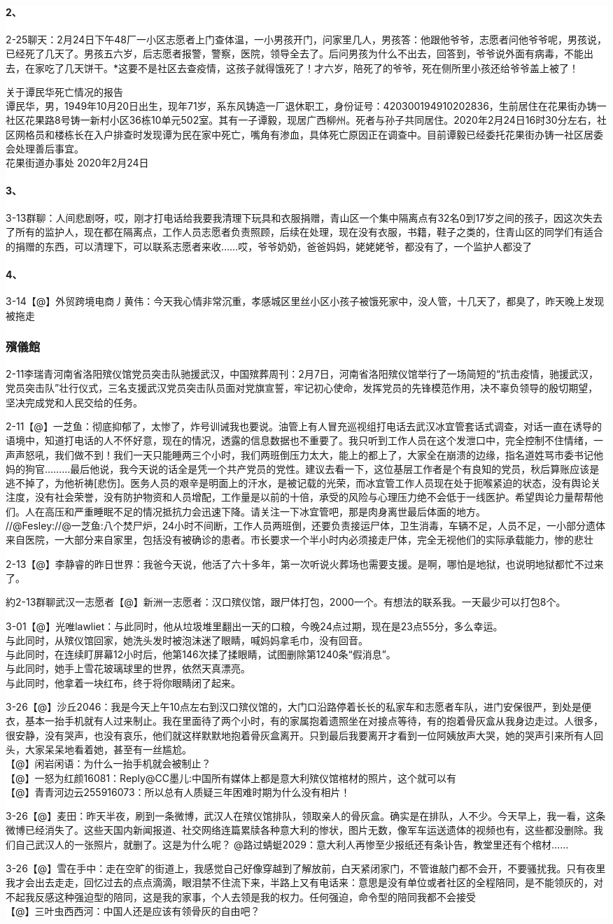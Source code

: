 #### 2、

2-25聊天：2月24日下午48厂一小区志愿者上门查体温，一小男孩开门，问家里几人，男孩答：他跟他爷爷，志愿者问他爷爷呢，男孩说，已经死了几天了。男孩五六岁，后志愿者报警，警察，医院，领导全去了。后问男孩为什么不出去，回答到，爷爷说外面有病毒，不能出去，在家吃了几天饼干。\*这要不是社区去查疫情，这孩子就得饿死了！才六岁，陪死了的爷爷，死在侧所里小孩还给爷爷盖上被了！

关于谭民华死亡情况的报告   
谭民华，男，1949年10月20日出生，现年71岁，系东风铸造一厂退休职工，身份证号：420300194910202836，生前居住在花果街办铸一社区花果路8号铸一新村小区36栋10单元502室。其有一子谭毅，现居广西柳州。死者与孙子共同居住。2020年2月24日16时30分左右，社区网格员和楼栋长在入户排查时发现谭为民在家中死亡，嘴角有渗血，具体死亡原因正在调查中。目前谭毅已经委托花果街办铸一社区居委会处理善后事宜。   
花果街道办事处 2020年2月24日

#### 3、

3-13群聊：人间悲剧呀，哎，刚才打电话给我要我清理下玩具和衣服捐赠，青山区一个集中隔离点有32名0到17岁之间的孩子，因这次失去了所有的监护人，现在都在隔离点，工作人员志愿者负责照顾，后续在处理，现在没有衣服，书籍，鞋子之类的，住青山区的同学们有适合的捐赠的东西，可以清理下，可以联系志愿者来收……哎，爷爷奶奶，爸爸妈妈，姥姥姥爷，都没有了，一个监护人都没了

#### 4、

3-14【@】外贸跨境电商丿黄伟：今天我心情非常沉重，孝感城区里丝小区小孩子被饿死家中，没人管，十几天了，都臭了，昨天晚上发现被拖走

### 殯儀館

2-11李瑞青<v>河南省洛阳殡仪馆党员突击队驰援武汉</v>，中国殡葬周刊：2月7日，河南省洛阳殡仪馆举行了一场简短的“抗击疫情，驰援武汉，党员突击队”壮行仪式，三名支援武汉党员突击队员面对党旗宣誓，牢记初心使命，发挥党员的先锋模范作用，决不辜负领导的殷切期望，坚决完成党和人民交给的任务。

2-11【@】一芝鱼：彻底抑郁了，太惨了，炸号训诫我也要说。油管上有人冒充巡视组打电话去武汉冰宜管套话式调查，对话一直在诱导的语境中，知道打电话的人不怀好意，现在的情况，透露的信息数据也不重要了。我只听到工作人员在这个发泄口中，完全控制不住情绪，一声声怒吼，我们做不到！我们一天只能睡两三个小时，我们两班倒压力太大，能上的都上了，大家全在崩溃的边缘，指名道姓骂市委书记他妈的狗官………最后他说，我今天说的话全是凭一个共产党员的党性。建议去看一下，这位基层工作者是个有良知的党员，秋后算账应该是逃不掉了，为他祈祷[悲伤]。医务人员的艰辛是明面上的汗水，是被记载的光荣，而冰宜管工作人员现在处于扼喉紧迫的状态，没有舆论关注度，没有社会荣誉，没有防护物资和人员增配，工作量是以前的十倍，承受的风险与心理压力绝不会低于一线医护。希望舆论力量帮帮他们。人在高压和严重睡眠不足的情况抵抗力会迅速下降。请关注一下冰宜管吧，那是肉身离世最后体面的地方。  
//@Fesley://@一芝鱼:八个焚尸炉，24小时不间断，工作人员两班倒，还要负责接运尸体，卫生消毒，车辆不足，人员不足，一小部分遗体来自医院，一大部分来自家里，包括没有被确诊的患者。市长要求一个半小时内必须接走尸体，完全无视他们的实际承载能力，惨的悲壮

2-13【@】李静睿的昨日世界：我爸今天说，他活了六十多年，第一次听说火葬场也需要支援。是啊，哪怕是地狱，也说明地狱都忙不过来了。

約2-13群聊武汉一志愿者【@】新洲一志愿者：汉口殡仪馆，跟尸体打包，2000一个。有想法的联系我。一天最少可以打包8个。

3-01【@】光唯lawliet：与此同时，他从垃圾堆里翻出一天的口粮，今晚24点过期，现在是23点55分，多么幸运。   
与此同时，从殡仪馆回家，她洗头发时被泡沫迷了眼睛，喊妈妈拿毛巾，没有回音。   
与此同时，在连续盯屏幕12小时后，他第146次揉了揉眼睛，试图删除第1240条“假消息”。   
与此同时，她手上雪花玻璃球里的世界，依然天真漂亮。   
与此同时，他拿着一块红布，终于将你眼睛闭了起来。

3-26【@】沙丘2046：我是今天上午10点左右到汉口殡仪馆的，大门口沿路停着长长的私家车和志愿者车队，进门安保很严，到处是便衣，基本一抬手机就有人过来制止。我在里面待了两个小时，有的家属抱着遗照坐在对接点等待，有的抱着骨灰盒从我身边走过。人很多，很安静，没有哭声，也没有哀乐，他们就这样默默地抱着骨灰盒离开。只到最后我要离开才看到一位阿姨放声大哭，她的哭声引来所有人回头，大家呆呆地看着她，甚至有一丝尴尬。    
【@】闲岩闲语：为什么一抬手机就会被制止？     
【@】一怒为红颜16081：Reply@CC墨儿:中国所有媒体上都是意大利殡仪馆棺材的照片，这个就可以有    
【@】青青河边云255916073：所以总有人质疑三年困难时期为什么没有相片！

3-26【@】麦田：昨天半夜，刷到一条微博，武汉人在殡仪馆排队，领取亲人的骨灰盒。确实是在排队，人不少。今天早上，我一看，这条微博已经消失了。这些天国内新闻报道、社交网络连篇累牍各种意大利的惨状，图片无数，像军车运送遗体的视频也有，这些都没删除。我们自己武汉人的一张照片，就删了。这是为什么呢？ @路过蜻蜓2029：意大利人再惨至少报纸还有条讣告，教堂里还有个棺材……

3-26【@】雪在手中：走在空旷的街道上，我感觉自己好像穿越到了解放前，白天紧闭家门，不管谁敲门都不会开，不要骚扰我。只有夜里我才会出去走走，回忆过去的点点滴滴，眼泪禁不住流下来，半路上又有电话来：意思是没有单位或者社区的全程陪同，是不能领灰的，对不起我反感这种强迫型的陪同，这是我的家事，个人去领是我的权力。任何强迫，命令型的陪同我都不会接受    
【@】三叶虫西西河：中国人还是应该有领骨灰的自由吧？
